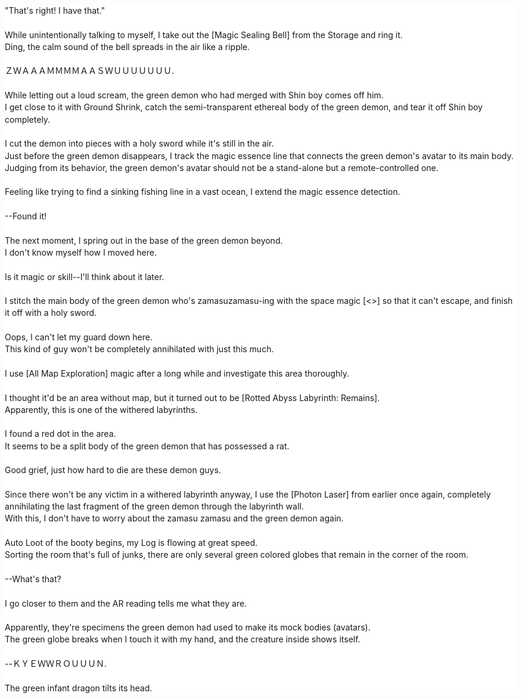 "That's right! I have that."<br/>
<br/>
While unintentionally talking to myself, I take out the [Magic Sealing Bell] from the Storage and ring it.<br/>
Ding, the calm sound of the bell spreads in the air like a ripple.<br/>
<br/>
ＺＷＡＡＡＭＭＭＭＡＡＳＷＵＵＵＵＵＵＵ.<br/>
<br/>
While letting out a loud scream, the green demon who had merged with Shin boy comes off him.<br/>
I get close to it with Ground Shrink, catch the semi-transparent ethereal body of the green demon, and tear it off Shin boy completely.<br/>
<br/>
I cut the demon into pieces with a holy sword while it's still in the air.<br/>
Just before the green demon disappears, I track the magic essence line that connects the green demon's avatar to its main body.<br/>
Judging from its behavior, the green demon's avatar should not be a stand-alone but a remote-controlled one.<br/>
<br/>
Feeling like trying to find a sinking fishing line in a vast ocean, I extend the magic essence detection.<br/>
<br/>
--Found it!<br/>
<br/>
The next moment, I spring out in the base of the green demon beyond.<br/>
I don't know myself how I moved here.<br/>
<br/>
Is it magic or skill--I'll think about it later.<br/>
<br/>
I stitch the main body of the green demon who's zamasuzamasu-ing with the space magic [<<Dimension Pile>>] so that it can't escape, and finish it off with a holy sword.<br/>
<br/>
Oops, I can't let my guard down here.<br/>
This kind of guy won't be completely annihilated with just this much.<br/>
<br/>
I use [All Map Exploration] magic after a long while and investigate this area thoroughly.<br/>
<br/>
I thought it'd be an area without map, but it turned out to be [Rotted Abyss Labyrinth: Remains].<br/>
Apparently, this is one of the withered labyrinths.<br/>
<br/>
I found a red dot in the area.<br/>
It seems to be a split body of the green demon that has possessed a rat.<br/>
<br/>
Good grief, just how hard to die are these demon guys.<br/>
<br/>
Since there won't be any victim in a withered labyrinth anyway, I use the [Photon Laser] from earlier once again, completely annihilating the last fragment of the green demon through the labyrinth wall.<br/>
With this, I don't have to worry about the zamasu zamasu and the green demon again.<br/>
<br/>
Auto Loot of the booty begins, my Log is flowing at great speed.<br/>
Sorting the room that's full of junks, there are only several green colored globes that remain in the corner of the room.<br/>
<br/>
--What's that?<br/>
<br/>
I go closer to them and the AR reading tells me what they are.<br/>
<br/>
Apparently, they're specimens the green demon had used to make its mock bodies (avatars).<br/>
The green globe breaks when I touch it with my hand, and the creature inside shows itself.<br/>
<br/>
--ＫＹＥＷＷＲＯＵＵＵＮ.<br/>
<br/>
The green infant dragon tilts its head.<br/>